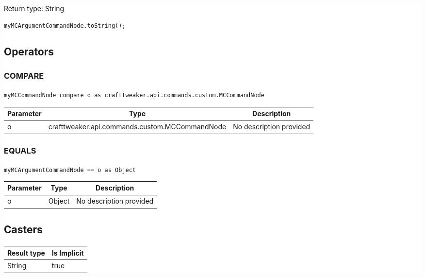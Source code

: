 Return type: String

```zenscript
myMCArgumentCommandNode.toString();
```


## Operators
### COMPARE

```zenscript
myMCCommandNode compare o as crafttweaker.api.commands.custom.MCCommandNode
```

| Parameter | Type                                                                                         | Description             |
| --------- | -------------------------------------------------------------------------------------------- | ----------------------- |
| o         | [crafttweaker.api.commands.custom.MCCommandNode](/vanilla/api/commands/custom/MCCommandNode) | No description provided |
### EQUALS

```zenscript
myMCArgumentCommandNode == o as Object
```

| Parameter | Type   | Description             |
| --------- | ------ | ----------------------- |
| o         | Object | No description provided |

## Casters

| Result type | Is Implicit |
| ----------- | ----------- |
| String      | true        |


